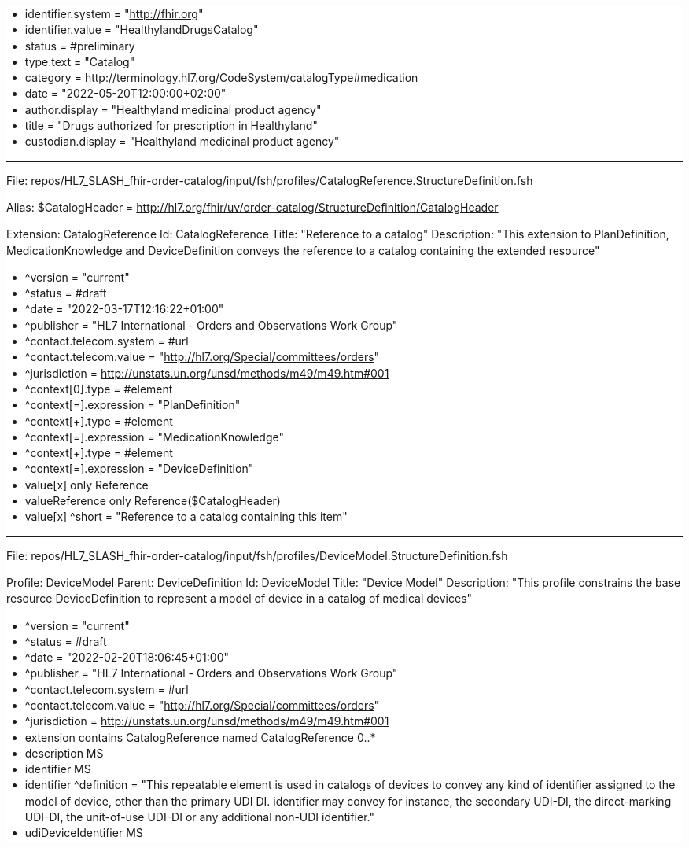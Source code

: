 * identifier.system = "http://fhir.org"
* identifier.value = "HealthylandDrugsCatalog"
* status = #preliminary
* type.text = "Catalog"
* category = http://terminology.hl7.org/CodeSystem/catalogType#medication
* date = "2022-05-20T12:00:00+02:00"
* author.display = "Healthyland medicinal product agency"
* title = "Drugs authorized for prescription in Healthyland"
* custodian.display = "Healthyland medicinal product agency"

---

File: repos/HL7_SLASH_fhir-order-catalog/input/fsh/profiles/CatalogReference.StructureDefinition.fsh

Alias: $CatalogHeader = http://hl7.org/fhir/uv/order-catalog/StructureDefinition/CatalogHeader

Extension: CatalogReference
Id: CatalogReference
Title: "Reference to a catalog"
Description: "This extension to PlanDefinition, MedicationKnowledge and DeviceDefinition conveys the reference to a catalog containing the extended resource"
* ^version = "current"
* ^status = #draft
* ^date = "2022-03-17T12:16:22+01:00"
* ^publisher = "HL7 International - Orders and Observations Work Group"
* ^contact.telecom.system = #url
* ^contact.telecom.value = "http://hl7.org/Special/committees/orders"
* ^jurisdiction = http://unstats.un.org/unsd/methods/m49/m49.htm#001
* ^context[0].type = #element
* ^context[=].expression = "PlanDefinition"
* ^context[+].type = #element
* ^context[=].expression = "MedicationKnowledge"
* ^context[+].type = #element
* ^context[=].expression = "DeviceDefinition"
* value[x] only Reference
* valueReference only Reference($CatalogHeader)
* value[x] ^short = "Reference to a catalog containing this item"

---

File: repos/HL7_SLASH_fhir-order-catalog/input/fsh/profiles/DeviceModel.StructureDefinition.fsh

Profile: DeviceModel
Parent: DeviceDefinition
Id: DeviceModel
Title: "Device Model"
Description: "This profile constrains the base resource DeviceDefinition to represent a model of device in a catalog of medical devices"
* ^version = "current"
* ^status = #draft
* ^date = "2022-02-20T18:06:45+01:00"
* ^publisher = "HL7 International - Orders and Observations Work Group"
* ^contact.telecom.system = #url
* ^contact.telecom.value = "http://hl7.org/Special/committees/orders"
* ^jurisdiction = http://unstats.un.org/unsd/methods/m49/m49.htm#001
* extension contains CatalogReference named CatalogReference 0..*
* description MS
* identifier MS
* identifier ^definition = "This repeatable element is used in catalogs of devices to convey any kind of identifier assigned to the model of device, other than the primary UDI DI.
identifier may convey for instance, the secondary UDI-DI, the direct-marking UDI-DI, the unit-of-use UDI-DI or any additional non-UDI identifier."
* udiDeviceIdentifier MS